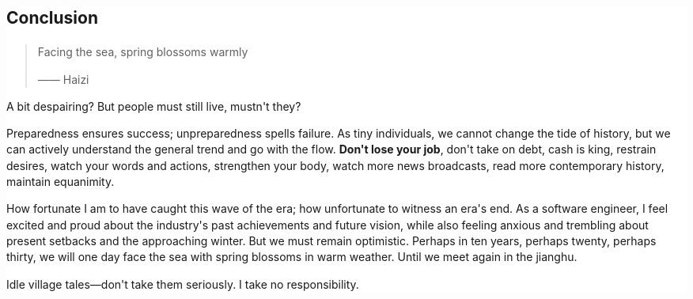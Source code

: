
## Conclusion

> Facing the sea, spring blossoms warmly
>
> —— Haizi

A bit despairing? But people must still live, mustn't they?

Preparedness ensures success; unpreparedness spells failure. As tiny individuals, we cannot change the tide of history, but we can actively understand the general trend and go with the flow. **Don't lose your job**, don't take on debt, cash is king, restrain desires, watch your words and actions, strengthen your body, watch more news broadcasts, read more contemporary history, maintain equanimity.

How fortunate I am to have caught this wave of the era; how unfortunate to witness an era's end. As a software engineer, I feel excited and proud about the industry's past achievements and future vision, while also feeling anxious and trembling about present setbacks and the approaching winter. But we must remain optimistic. Perhaps in ten years, perhaps twenty, perhaps thirty, we will one day face the sea with spring blossoms in warm weather. Until we meet again in the jianghu.

Idle village tales—don't take them seriously. I take no responsibility.